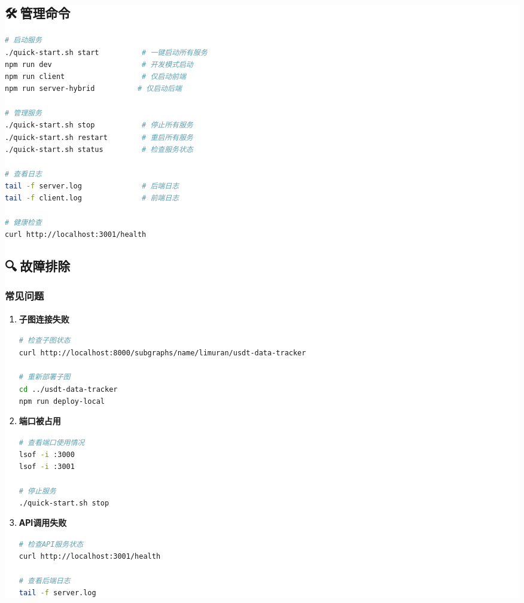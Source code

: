 ## 🛠️ 管理命令

```bash
# 启动服务
./quick-start.sh start          # 一键启动所有服务
npm run dev                     # 开发模式启动
npm run client                  # 仅启动前端
npm run server-hybrid          # 仅启动后端

# 管理服务
./quick-start.sh stop           # 停止所有服务
./quick-start.sh restart        # 重启所有服务
./quick-start.sh status         # 检查服务状态

# 查看日志
tail -f server.log              # 后端日志
tail -f client.log              # 前端日志

# 健康检查
curl http://localhost:3001/health
```

## 🔍 故障排除

### 常见问题

1. **子图连接失败**

   ```bash
   # 检查子图状态
   curl http://localhost:8000/subgraphs/name/limuran/usdt-data-tracker
   
   # 重新部署子图
   cd ../usdt-data-tracker
   npm run deploy-local
   ```

2. **端口被占用**

   ```bash
   # 查看端口使用情况
   lsof -i :3000
   lsof -i :3001
   
   # 停止服务
   ./quick-start.sh stop
   ```

3. **API调用失败**

   ```bash
   # 检查API服务状态
   curl http://localhost:3001/health
   
   # 查看后端日志
   tail -f server.log
   ```
